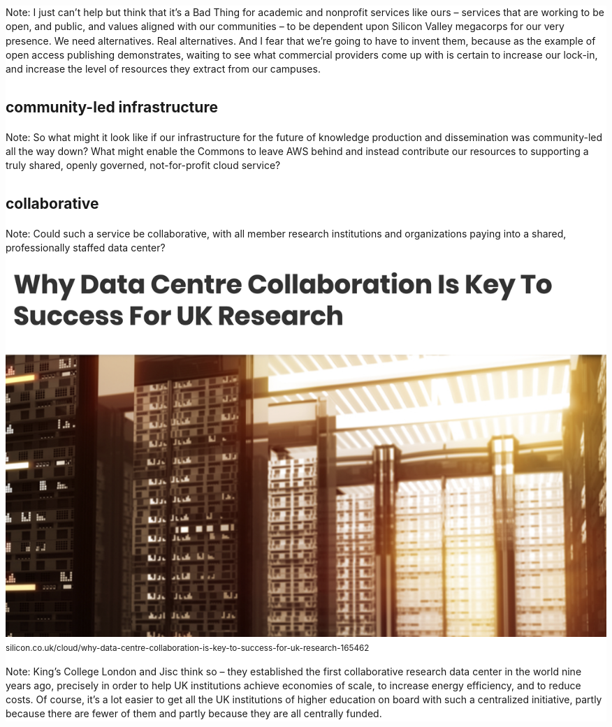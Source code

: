 Note: I just can’t help but think that it’s a Bad Thing for academic and nonprofit services like ours – services that are working to be open, and public, and values aligned with our communities – to be dependent upon Silicon Valley megacorps for our very presence. We need alternatives. Real alternatives. And I fear that we’re going to have to invent them, because as the example of open access publishing demonstrates, waiting to see what commercial providers come up with is certain to increase our lock-in, and increase the level of resources they extract from our campuses.


## community-led infrastructure

Note: So what might it look like if our infrastructure for the future of knowledge production and dissemination was community-led all the way down? What might enable the Commons to leave AWS behind and instead contribute our resources to supporting a truly shared, openly governed, not-for-profit cloud service?


## collaborative

Note: Could such a service be collaborative, with all member research institutions and organizations paying into a shared, professionally staffed data center?


![Screen shot of story about UK data center collaboration](images/uk-data-centre.png)<small>silicon.co.uk/cloud/why-data-centre-collaboration-is-key-to-success-for-uk-research-165462</small>

Note: King’s College London and Jisc think so – they established the first collaborative research data center in the world nine years ago, precisely in order to help UK institutions achieve economies of scale, to increase energy efficiency, and to reduce costs. Of course, it’s a lot easier to get all the UK institutions of higher education on board with such a centralized initiative, partly because there are fewer of them and partly because they are all centrally funded.
